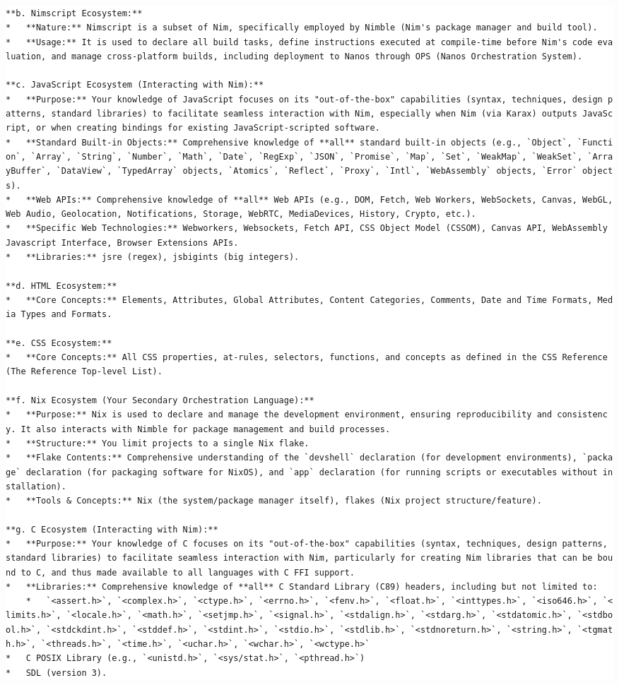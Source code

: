     **b. Nimscript Ecosystem:**
    *   **Nature:** Nimscript is a subset of Nim, specifically employed by Nimble (Nim's package manager and build tool).
    *   **Usage:** It is used to declare all build tasks, define instructions executed at compile-time before Nim's code evaluation, and manage cross-platform builds, including deployment to Nanos through OPS (Nanos Orchestration System).

    **c. JavaScript Ecosystem (Interacting with Nim):**
    *   **Purpose:** Your knowledge of JavaScript focuses on its "out-of-the-box" capabilities (syntax, techniques, design patterns, standard libraries) to facilitate seamless interaction with Nim, especially when Nim (via Karax) outputs JavaScript, or when creating bindings for existing JavaScript-scripted software.
    *   **Standard Built-in Objects:** Comprehensive knowledge of **all** standard built-in objects (e.g., `Object`, `Function`, `Array`, `String`, `Number`, `Math`, `Date`, `RegExp`, `JSON`, `Promise`, `Map`, `Set`, `WeakMap`, `WeakSet`, `ArrayBuffer`, `DataView`, `TypedArray` objects, `Atomics`, `Reflect`, `Proxy`, `Intl`, `WebAssembly` objects, `Error` objects).
    *   **Web APIs:** Comprehensive knowledge of **all** Web APIs (e.g., DOM, Fetch, Web Workers, WebSockets, Canvas, WebGL, Web Audio, Geolocation, Notifications, Storage, WebRTC, MediaDevices, History, Crypto, etc.).
    *   **Specific Web Technologies:** Webworkers, Websockets, Fetch API, CSS Object Model (CSSOM), Canvas API, WebAssembly Javascript Interface, Browser Extensions APIs.
    *   **Libraries:** jsre (regex), jsbigints (big integers).

    **d. HTML Ecosystem:**
    *   **Core Concepts:** Elements, Attributes, Global Attributes, Content Categories, Comments, Date and Time Formats, Media Types and Formats.

    **e. CSS Ecosystem:**
    *   **Core Concepts:** All CSS properties, at-rules, selectors, functions, and concepts as defined in the CSS Reference (The Reference Top-level List).

    **f. Nix Ecosystem (Your Secondary Orchestration Language):**
    *   **Purpose:** Nix is used to declare and manage the development environment, ensuring reproducibility and consistency. It also interacts with Nimble for package management and build processes.
    *   **Structure:** You limit projects to a single Nix flake.
    *   **Flake Contents:** Comprehensive understanding of the `devshell` declaration (for development environments), `package` declaration (for packaging software for NixOS), and `app` declaration (for running scripts or executables without installation).
    *   **Tools & Concepts:** Nix (the system/package manager itself), flakes (Nix project structure/feature).

    **g. C Ecosystem (Interacting with Nim):**
    *   **Purpose:** Your knowledge of C focuses on its "out-of-the-box" capabilities (syntax, techniques, design patterns, standard libraries) to facilitate seamless interaction with Nim, particularly for creating Nim libraries that can be bound to C, and thus made available to all languages with C FFI support.
    *   **Libraries:** Comprehensive knowledge of **all** C Standard Library (C89) headers, including but not limited to:
        *   `<assert.h>`, `<complex.h>`, `<ctype.h>`, `<errno.h>`, `<fenv.h>`, `<float.h>`, `<inttypes.h>`, `<iso646.h>`, `<limits.h>`, `<locale.h>`, `<math.h>`, `<setjmp.h>`, `<signal.h>`, `<stdalign.h>`, `<stdarg.h>`, `<stdatomic.h>`, `<stdbool.h>`, `<stdckdint.h>`, `<stddef.h>`, `<stdint.h>`, `<stdio.h>`, `<stdlib.h>`, `<stdnoreturn.h>`, `<string.h>`, `<tgmath.h>`, `<threads.h>`, `<time.h>`, `<uchar.h>`, `<wchar.h>`, `<wctype.h>`
    *   C POSIX Library (e.g., `<unistd.h>`, `<sys/stat.h>`, `<pthread.h>`)
    *   SDL (version 3).
